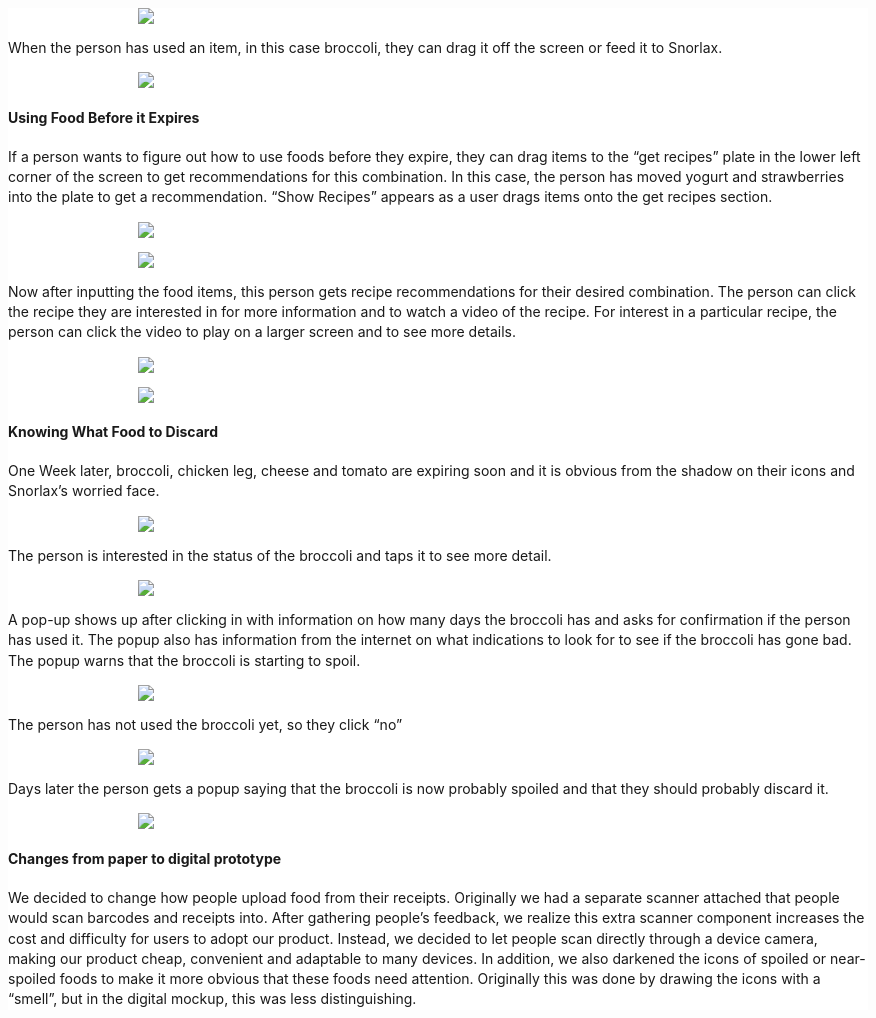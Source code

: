 <p><img src="assets/projects/{{ project.path }}/image44.png" width="100%" style="max-width: 600px; display: block; margin: auto;"></p>

When the person has used an item, in this case broccoli, they can drag it off the screen or feed it to Snorlax.

<p><img src="assets/projects/{{ project.path }}/image26.png" width="100%" style="max-width: 600px; display: block; margin: auto;"></p>

#### Using Food Before it Expires
If a person wants to figure out how to use foods before they expire, they can drag items to the “get recipes” plate in the lower left corner of the screen to get recommendations for this combination.  In this case, the person has moved yogurt and strawberries into the plate to get a recommendation. “Show Recipes” appears as a user drags items onto the get recipes section.

<p><img src="assets/projects/{{ project.path }}/image12.png" width="100%" style="max-width: 600px; display: block; margin: auto;"></p>
<p><img src="assets/projects/{{ project.path }}/image17.png" width="100%" style="max-width: 600px; display: block; margin: auto;"></p>

Now after inputting the food items, this person gets recipe recommendations for their desired combination. The person can click the recipe they are interested in for more information and to watch a video of the recipe.  For interest in a particular recipe, the person can click the video to play on a larger screen and to see more details.

<p><img src="assets/projects/{{ project.path }}/image25.png" width="100%" style="max-width: 600px; display: block; margin: auto;"></p>
<p><img src="assets/projects/{{ project.path }}/image7.png" width="100%" style="max-width: 600px; display: block; margin: auto;"></p>

#### Knowing What Food to Discard
One Week later, broccoli, chicken leg, cheese and tomato are expiring soon and it is obvious from the shadow on their icons and Snorlax’s worried face.

<p><img src="assets/projects/{{ project.path }}/image40.png" width="100%" style="max-width: 600px; display: block; margin: auto;"></p>

The person is interested in the status of the broccoli and taps it to see more detail.

<p><img src="assets/projects/{{ project.path }}/image1.png" width="100%" style="max-width: 600px; display: block; margin: auto;"></p>

A pop-up shows up after clicking in with information on how many days the broccoli has and asks for confirmation if the person has used it.  The popup also has information from the internet on what indications to look for to see if the broccoli has gone bad.  The popup warns that the broccoli is starting to spoil.  

<p><img src="assets/projects/{{ project.path }}/image22.png" width="100%" style="max-width: 600px; display: block; margin: auto;"></p>

The person has not used the broccoli yet, so they click “no”

<p><img src="assets/projects/{{ project.path }}/image36.png" width="100%" style="max-width: 600px; display: block; margin: auto;"></p>

Days later the person gets a popup saying that the broccoli is now probably spoiled and that they should probably discard it.

<p><img src="assets/projects/{{ project.path }}/image29.png" width="100%" style="max-width: 600px; display: block; margin: auto;"></p>

#### Changes from paper to digital prototype
We decided to change how people upload food from their receipts. Originally we had a separate scanner attached that people would scan barcodes and receipts into. After gathering people’s feedback, we realize this extra scanner component increases the cost and difficulty for users to adopt our product. Instead, we decided to let people scan directly through a device camera, making our product cheap, convenient and adaptable to many devices. 
In addition, we also darkened the icons of spoiled or near-spoiled foods to make it more obvious that these foods need attention. Originally this was done by drawing the icons with a “smell”, but in the digital mockup, this was less distinguishing.

